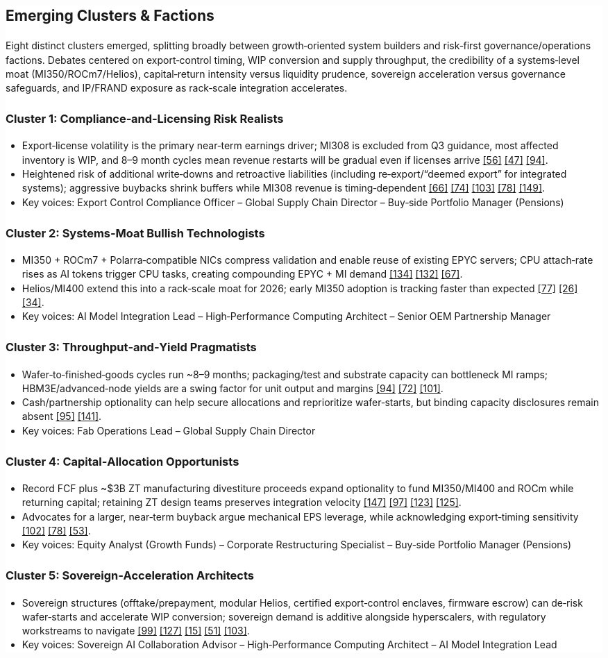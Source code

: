## Emerging Clusters & Factions

Eight distinct clusters emerged, splitting broadly between growth‑oriented system builders and risk‑first governance/operations factions. Debates centered on export‑control timing, WIP conversion and supply throughput, the credibility of a systems‑level moat (MI350/ROCm7/Helios), capital‑return intensity versus liquidity prudence, sovereign acceleration versus governance safeguards, and IP/FRAND exposure as rack‑scale integration accelerates.

### **Cluster 1: Compliance‑and‑Licensing Risk Realists**

- Export‑license volatility is the primary near‑term earnings driver; MI308 is excluded from Q3 guidance, most affected inventory is WIP, and 8–9 month cycles mean revenue restarts will be gradual even if licenses arrive [[56]](#post-56) [[47]](#post-47) [[94]](#post-94).  
- Heightened risk of additional write‑downs and retroactive liabilities (including re‑export/“deemed export” for integrated systems); aggressive buybacks shrink buffers while MI308 revenue is timing‑dependent [[66]](#post-66) [[74]](#post-74) [[103]](#post-103) [[78]](#post-78) [[149]](#post-149).  
- Key voices: Export Control Compliance Officer – Global Supply Chain Director – Buy‑side Portfolio Manager (Pensions)

### **Cluster 2: Systems‑Moat Bullish Technologists**

- MI350 + ROCm7 + Polarra‑compatible NICs compress validation and enable reuse of existing EPYC servers; CPU attach‑rate rises as AI tokens trigger CPU tasks, creating compounding EPYC + MI demand [[134]](#post-134) [[132]](#post-132) [[67]](#post-67).  
- Helios/MI400 extend this into a rack‑scale moat for 2026; early MI350 adoption is tracking faster than expected [[77]](#post-77) [[26]](#post-26) [[34]](#post-34).  
- Key voices: AI Model Integration Lead – High‑Performance Computing Architect – Senior OEM Partnership Manager

### **Cluster 3: Throughput‑and‑Yield Pragmatists**

- Wafer‑to‑finished‑goods cycles run ~8–9 months; packaging/test and substrate capacity can bottleneck MI ramps; HBM3E/advanced‑node yields are a swing factor for unit output and margins [[94]](#post-94) [[72]](#post-72) [[101]](#post-101).  
- Cash/partnership optionality can help secure allocations and reprioritize wafer‑starts, but binding capacity disclosures remain absent [[95]](#post-95) [[141]](#post-141).  
- Key voices: Fab Operations Lead – Global Supply Chain Director

### **Cluster 4: Capital‑Allocation Opportunists**

- Record FCF plus ~$3B ZT manufacturing divestiture proceeds expand optionality to fund MI350/MI400 and ROCm while returning capital; retaining ZT design teams preserves integration velocity [[147]](#post-147) [[97]](#post-97) [[123]](#post-123) [[125]](#post-125).  
- Advocates for a larger, near‑term buyback argue mechanical EPS leverage, while acknowledging export‑timing sensitivity [[102]](#post-102) [[78]](#post-78) [[53]](#post-53).  
- Key voices: Equity Analyst (Growth Funds) – Corporate Restructuring Specialist – Buy‑side Portfolio Manager (Pensions)

### **Cluster 5: Sovereign‑Acceleration Architects**

- Sovereign structures (offtake/prepayment, modular Helios, certified export‑control enclaves, firmware escrow) can de‑risk wafer‑starts and accelerate WIP conversion; sovereign demand is additive alongside hyperscalers, with regulatory workstreams to navigate [[99]](#post-99) [[127]](#post-127) [[15]](#post-15) [[51]](#post-51) [[103]](#post-103).  
- Key voices: Sovereign AI Collaboration Advisor – High‑Performance Computing Architect – AI Model Integration Lead
